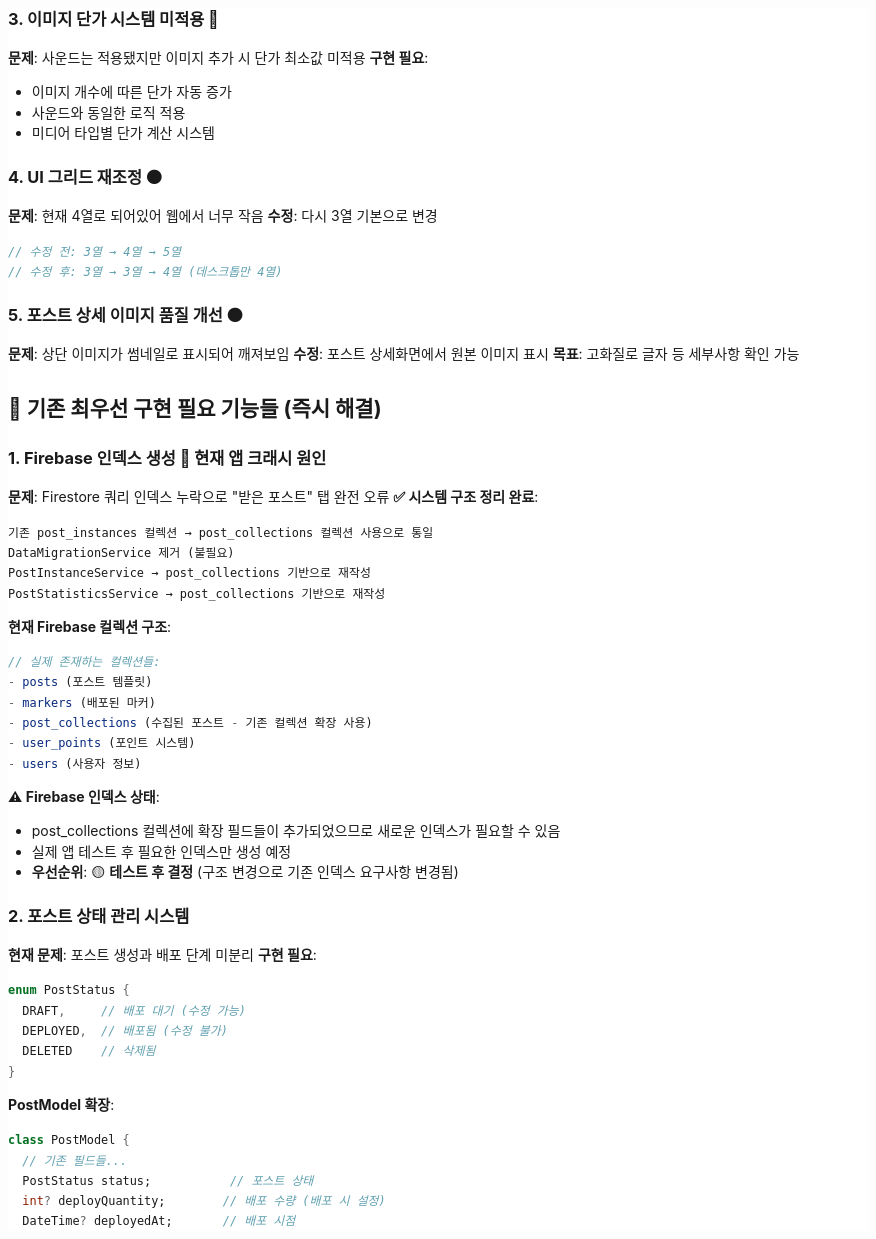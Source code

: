 ### 3. 이미지 단가 시스템 미적용 🚨
**문제**: 사운드는 적용됐지만 이미지 추가 시 단가 최소값 미적용
**구현 필요**:
- 이미지 개수에 따른 단가 자동 증가
- 사운드와 동일한 로직 적용
- 미디어 타입별 단가 계산 시스템

### 4. UI 그리드 재조정 🟠
**문제**: 현재 4열로 되어있어 웹에서 너무 작음
**수정**: 다시 3열 기본으로 변경
```dart
// 수정 전: 3열 → 4열 → 5열
// 수정 후: 3열 → 3열 → 4열 (데스크톱만 4열)
```

### 5. 포스트 상세 이미지 품질 개선 🟠
**문제**: 상단 이미지가 썸네일로 표시되어 깨져보임
**수정**: 포스트 상세화면에서 원본 이미지 표시
**목표**: 고화질로 글자 등 세부사항 확인 가능

## 🔴 기존 최우선 구현 필요 기능들 (즉시 해결)

### 1. Firebase 인덱스 생성 🚨 **현재 앱 크래시 원인**
**문제**: Firestore 쿼리 인덱스 누락으로 "받은 포스트" 탭 완전 오류
**✅ 시스템 구조 정리 완료**:
```
기존 post_instances 컬렉션 → post_collections 컬렉션 사용으로 통일
DataMigrationService 제거 (불필요)
PostInstanceService → post_collections 기반으로 재작성
PostStatisticsService → post_collections 기반으로 재작성
```

**현재 Firebase 컬렉션 구조**:
```javascript
// 실제 존재하는 컬렉션들:
- posts (포스트 템플릿)
- markers (배포된 마커)
- post_collections (수집된 포스트 - 기존 컬렉션 확장 사용)
- user_points (포인트 시스템)
- users (사용자 정보)
```

**⚠️ Firebase 인덱스 상태**:
- post_collections 컬렉션에 확장 필드들이 추가되었으므로 새로운 인덱스가 필요할 수 있음
- 실제 앱 테스트 후 필요한 인덱스만 생성 예정
- **우선순위**: 🟡 **테스트 후 결정** (구조 변경으로 기존 인덱스 요구사항 변경됨)

### 2. 포스트 상태 관리 시스템
**현재 문제**: 포스트 생성과 배포 단계 미분리
**구현 필요**:
```dart
enum PostStatus {
  DRAFT,     // 배포 대기 (수정 가능)
  DEPLOYED,  // 배포됨 (수정 불가)
  DELETED    // 삭제됨
}
```
**PostModel 확장**:
```dart
class PostModel {
  // 기존 필드들...
  PostStatus status;           // 포스트 상태
  int? deployQuantity;        // 배포 수량 (배포 시 설정)
  DateTime? deployedAt;       // 배포 시점
```